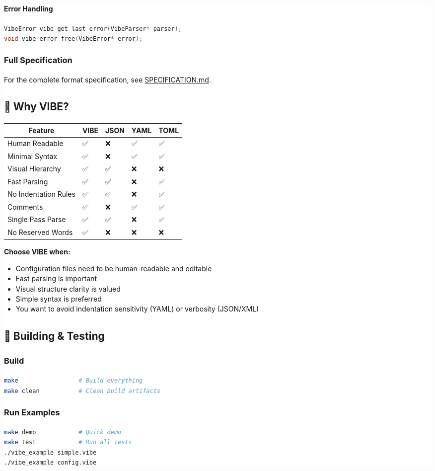 #### Error Handling
```c
VibeError vibe_get_last_error(VibeParser* parser);
void vibe_error_free(VibeError* error);
```

### Full Specification

For the complete format specification, see [SPECIFICATION.md](SPECIFICATION.md).

## 🎯 Why VIBE?

| Feature | VIBE | JSON | YAML | TOML |
|---------|------|------|------|------|
| Human Readable | ✅ | ❌ | ✅ | ✅ |
| Minimal Syntax | ✅ | ❌ | ✅ | ✅ |
| Visual Hierarchy | ✅ | ✅ | ❌ | ❌ |
| Fast Parsing | ✅ | ✅ | ❌ | ✅ |
| No Indentation Rules | ✅ | ✅ | ❌ | ✅ |
| Comments | ✅ | ❌ | ✅ | ✅ |
| Single Pass Parse | ✅ | ✅ | ❌ | ✅ |
| No Reserved Words | ✅ | ❌ | ❌ | ❌ |

**Choose VIBE when:**
- Configuration files need to be human-readable and editable
- Fast parsing is important
- Visual structure clarity is valued
- Simple syntax is preferred
- You want to avoid indentation sensitivity (YAML) or verbosity (JSON/XML)

## 🔨 Building & Testing

### Build
```bash
make                 # Build everything
make clean           # Clean build artifacts
```

### Run Examples
```bash
make demo            # Quick demo
make test            # Run all tests
./vibe_example simple.vibe
./vibe_example config.vibe
```
